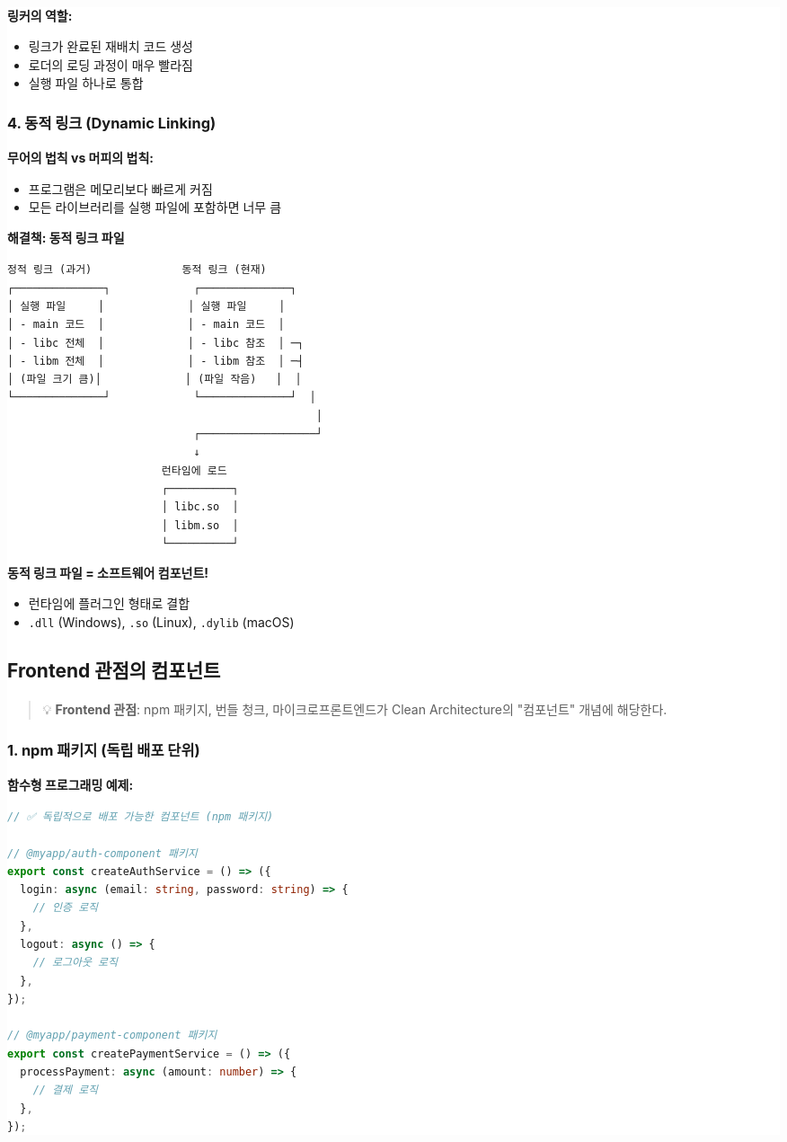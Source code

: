 **링커의 역할:**

- 링크가 완료된 재배치 코드 생성
- 로더의 로딩 과정이 매우 빨라짐
- 실행 파일 하나로 통합

### 4. 동적 링크 (Dynamic Linking)

**무어의 법칙 vs 머피의 법칙:**

- 프로그램은 메모리보다 빠르게 커짐
- 모든 라이브러리를 실행 파일에 포함하면 너무 큼

**해결책: 동적 링크 파일**

```
정적 링크 (과거)              동적 링크 (현재)
┌──────────────┐             ┌──────────────┐
│ 실행 파일     │             │ 실행 파일     │
│ - main 코드  │             │ - main 코드  │
│ - libc 전체  │             │ - libc 참조  │ ─┐
│ - libm 전체  │             │ - libm 참조  │ ─┤
│ (파일 크기 큼)│             │ (파일 작음)   │  │
└──────────────┘             └──────────────┘  │
                                                │
                             ┌──────────────────┘
                             ↓
                        런타임에 로드
                        ┌──────────┐
                        │ libc.so  │
                        │ libm.so  │
                        └──────────┘
```

**동적 링크 파일 = 소프트웨어 컴포넌트!**

- 런타임에 플러그인 형태로 결합
- `.dll` (Windows), `.so` (Linux), `.dylib` (macOS)

## Frontend 관점의 컴포넌트

> 💡 **Frontend 관점**: npm 패키지, 번들 청크, 마이크로프론트엔드가 Clean Architecture의 "컴포넌트" 개념에 해당한다.

### 1. npm 패키지 (독립 배포 단위)

**함수형 프로그래밍 예제:**

```typescript
// ✅ 독립적으로 배포 가능한 컴포넌트 (npm 패키지)

// @myapp/auth-component 패키지
export const createAuthService = () => ({
  login: async (email: string, password: string) => {
    // 인증 로직
  },
  logout: async () => {
    // 로그아웃 로직
  },
});

// @myapp/payment-component 패키지
export const createPaymentService = () => ({
  processPayment: async (amount: number) => {
    // 결제 로직
  },
});
```
